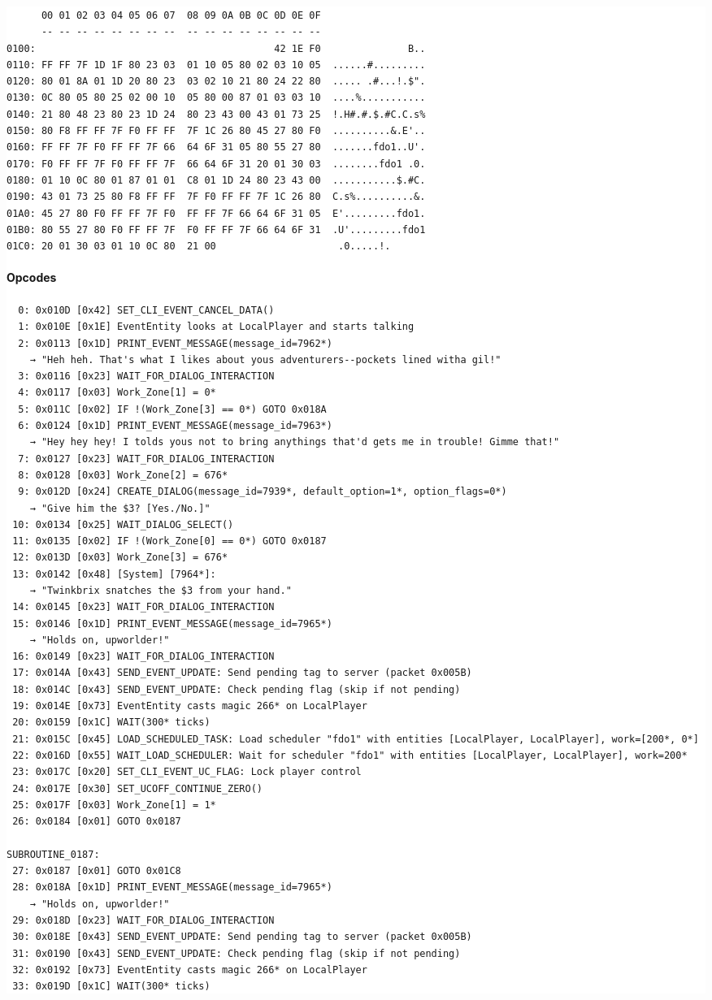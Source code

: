```
      00 01 02 03 04 05 06 07  08 09 0A 0B 0C 0D 0E 0F
      -- -- -- -- -- -- -- --  -- -- -- -- -- -- -- --
0100:                                         42 1E F0               B..
0110: FF FF 7F 1D 1F 80 23 03  01 10 05 80 02 03 10 05  ......#.........
0120: 80 01 8A 01 1D 20 80 23  03 02 10 21 80 24 22 80  ..... .#...!.$".
0130: 0C 80 05 80 25 02 00 10  05 80 00 87 01 03 03 10  ....%...........
0140: 21 80 48 23 80 23 1D 24  80 23 43 00 43 01 73 25  !.H#.#.$.#C.C.s%
0150: 80 F8 FF FF 7F F0 FF FF  7F 1C 26 80 45 27 80 F0  ..........&.E'..
0160: FF FF 7F F0 FF FF 7F 66  64 6F 31 05 80 55 27 80  .......fdo1..U'.
0170: F0 FF FF 7F F0 FF FF 7F  66 64 6F 31 20 01 30 03  ........fdo1 .0.
0180: 01 10 0C 80 01 87 01 01  C8 01 1D 24 80 23 43 00  ...........$.#C.
0190: 43 01 73 25 80 F8 FF FF  7F F0 FF FF 7F 1C 26 80  C.s%..........&.
01A0: 45 27 80 F0 FF FF 7F F0  FF FF 7F 66 64 6F 31 05  E'.........fdo1.
01B0: 80 55 27 80 F0 FF FF 7F  F0 FF FF 7F 66 64 6F 31  .U'.........fdo1
01C0: 20 01 30 03 01 10 0C 80  21 00                     .0.....!.      
```

#### Opcodes

```
  0: 0x010D [0x42] SET_CLI_EVENT_CANCEL_DATA()
  1: 0x010E [0x1E] EventEntity looks at LocalPlayer and starts talking
  2: 0x0113 [0x1D] PRINT_EVENT_MESSAGE(message_id=7962*)
    → "Heh heh. That's what I likes about yous adventurers--pockets lined witha gil!"
  3: 0x0116 [0x23] WAIT_FOR_DIALOG_INTERACTION
  4: 0x0117 [0x03] Work_Zone[1] = 0*
  5: 0x011C [0x02] IF !(Work_Zone[3] == 0*) GOTO 0x018A
  6: 0x0124 [0x1D] PRINT_EVENT_MESSAGE(message_id=7963*)
    → "Hey hey hey! I tolds yous not to bring anythings that'd gets me in trouble! Gimme that!"
  7: 0x0127 [0x23] WAIT_FOR_DIALOG_INTERACTION
  8: 0x0128 [0x03] Work_Zone[2] = 676*
  9: 0x012D [0x24] CREATE_DIALOG(message_id=7939*, default_option=1*, option_flags=0*)
    → "Give him the $3? [Yes./No.]"
 10: 0x0134 [0x25] WAIT_DIALOG_SELECT()
 11: 0x0135 [0x02] IF !(Work_Zone[0] == 0*) GOTO 0x0187
 12: 0x013D [0x03] Work_Zone[3] = 676*
 13: 0x0142 [0x48] [System] [7964*]:
    → "Twinkbrix snatches the $3 from your hand."
 14: 0x0145 [0x23] WAIT_FOR_DIALOG_INTERACTION
 15: 0x0146 [0x1D] PRINT_EVENT_MESSAGE(message_id=7965*)
    → "Holds on, upworlder!"
 16: 0x0149 [0x23] WAIT_FOR_DIALOG_INTERACTION
 17: 0x014A [0x43] SEND_EVENT_UPDATE: Send pending tag to server (packet 0x005B)
 18: 0x014C [0x43] SEND_EVENT_UPDATE: Check pending flag (skip if not pending)
 19: 0x014E [0x73] EventEntity casts magic 266* on LocalPlayer
 20: 0x0159 [0x1C] WAIT(300* ticks)
 21: 0x015C [0x45] LOAD_SCHEDULED_TASK: Load scheduler "fdo1" with entities [LocalPlayer, LocalPlayer], work=[200*, 0*]
 22: 0x016D [0x55] WAIT_LOAD_SCHEDULER: Wait for scheduler "fdo1" with entities [LocalPlayer, LocalPlayer], work=200*
 23: 0x017C [0x20] SET_CLI_EVENT_UC_FLAG: Lock player control
 24: 0x017E [0x30] SET_UCOFF_CONTINUE_ZERO()
 25: 0x017F [0x03] Work_Zone[1] = 1*
 26: 0x0184 [0x01] GOTO 0x0187

SUBROUTINE_0187:
 27: 0x0187 [0x01] GOTO 0x01C8
 28: 0x018A [0x1D] PRINT_EVENT_MESSAGE(message_id=7965*)
    → "Holds on, upworlder!"
 29: 0x018D [0x23] WAIT_FOR_DIALOG_INTERACTION
 30: 0x018E [0x43] SEND_EVENT_UPDATE: Send pending tag to server (packet 0x005B)
 31: 0x0190 [0x43] SEND_EVENT_UPDATE: Check pending flag (skip if not pending)
 32: 0x0192 [0x73] EventEntity casts magic 266* on LocalPlayer
 33: 0x019D [0x1C] WAIT(300* ticks)
```